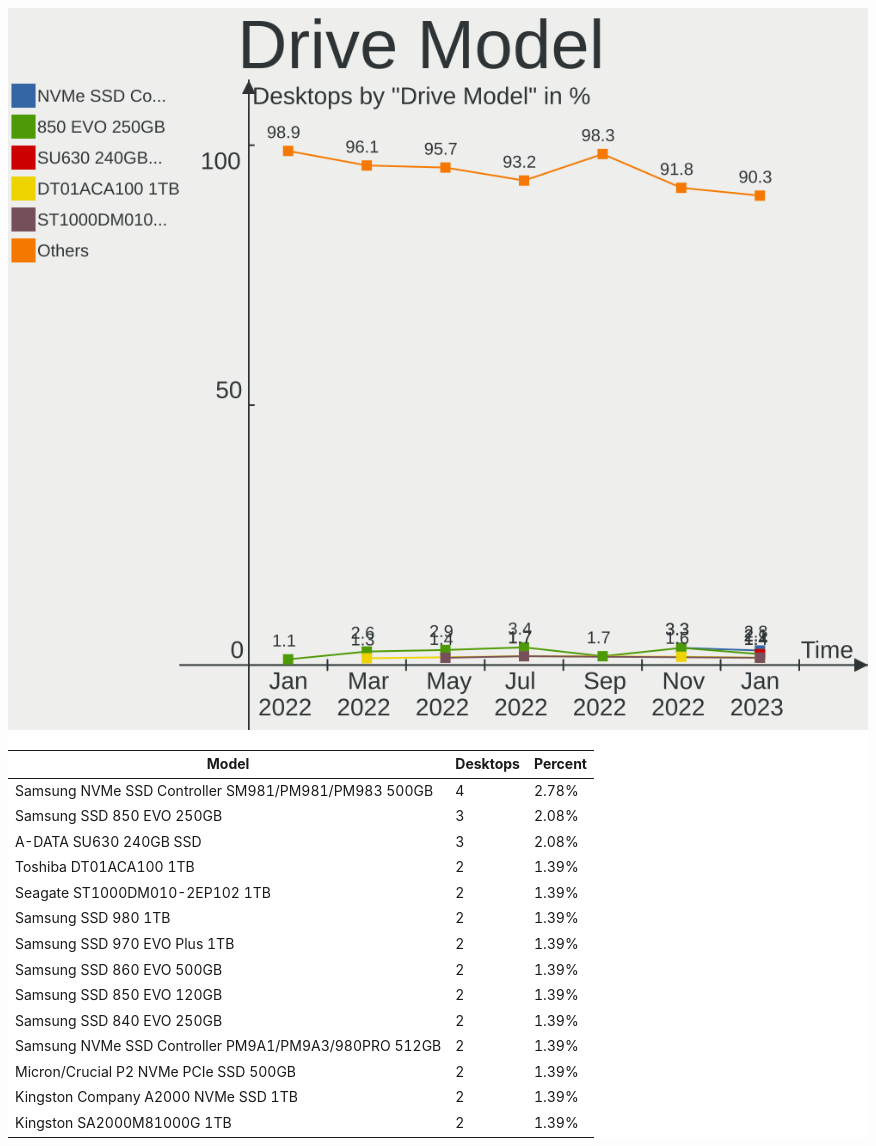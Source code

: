 ![Drive Model](./images/line_chart/drive_model.svg)

| Model                                                | Desktops | Percent |
|------------------------------------------------------|----------|---------|
| Samsung NVMe SSD Controller SM981/PM981/PM983 500GB  | 4        | 2.78%   |
| Samsung SSD 850 EVO 250GB                            | 3        | 2.08%   |
| A-DATA SU630 240GB SSD                               | 3        | 2.08%   |
| Toshiba DT01ACA100 1TB                               | 2        | 1.39%   |
| Seagate ST1000DM010-2EP102 1TB                       | 2        | 1.39%   |
| Samsung SSD 980 1TB                                  | 2        | 1.39%   |
| Samsung SSD 970 EVO Plus 1TB                         | 2        | 1.39%   |
| Samsung SSD 860 EVO 500GB                            | 2        | 1.39%   |
| Samsung SSD 850 EVO 120GB                            | 2        | 1.39%   |
| Samsung SSD 840 EVO 250GB                            | 2        | 1.39%   |
| Samsung NVMe SSD Controller PM9A1/PM9A3/980PRO 512GB | 2        | 1.39%   |
| Micron/Crucial P2 NVMe PCIe SSD 500GB                | 2        | 1.39%   |
| Kingston Company A2000 NVMe SSD 1TB                  | 2        | 1.39%   |
| Kingston SA2000M81000G 1TB                           | 2        | 1.39%   |